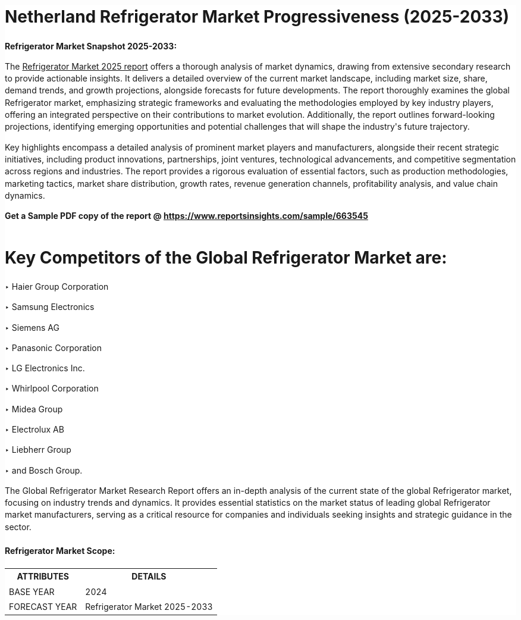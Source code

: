 # Netherland Refrigerator Market Progressiveness (2025-2033)

<strong>Refrigerator Market Snapshot 2025-2033:</strong>

 The <a href=https://www.reportsinsights.com/sample/663545>Refrigerator Market 2025 report</a> offers a thorough analysis of market dynamics, drawing from extensive secondary research to provide actionable insights. It delivers a detailed overview of the current market landscape, including market size, share, demand trends, and growth projections, alongside forecasts for future developments. The report thoroughly examines the global Refrigerator market, emphasizing strategic frameworks and evaluating the methodologies employed by key industry players, offering an integrated perspective on their contributions to market evolution. Additionally, the report outlines forward-looking projections, identifying emerging opportunities and potential challenges that will shape the industry's future trajectory.

Key highlights encompass a detailed analysis of prominent market players and manufacturers, alongside their recent strategic initiatives, including product innovations, partnerships, joint ventures, technological advancements, and competitive segmentation across regions and industries. The report provides a rigorous evaluation of essential factors, such as production methodologies, marketing tactics, market share distribution, growth rates, revenue generation channels, profitability analysis, and value chain dynamics.

<strong>Get a Sample PDF copy of the report @ <a href=https://www.reportsinsights.com/sample/663545>https://www.reportsinsights.com/sample/663545</a></strong>

# <strong>Key Competitors of the Global Refrigerator Market are:</strong>

‣ Haier Group Corporation

‣ Samsung Electronics

‣ Siemens AG

‣ Panasonic Corporation

‣ LG Electronics Inc.

‣ Whirlpool Corporation

‣ Midea Group

‣ Electrolux AB

‣ Liebherr Group

‣ and Bosch Group.

The Global Refrigerator Market Research Report offers an in-depth analysis of the current state of the global Refrigerator market, focusing on industry trends and dynamics. It provides essential statistics on the market status of leading global Refrigerator market manufacturers, serving as a critical resource for companies and individuals seeking insights and strategic guidance in the sector.

<h4>Refrigerator Market Scope:</h4>
<table>
<tr>
<th>ATTRIBUTES</th>
<th>DETAILS</th>
</tr>
<tr>
<td>BASE YEAR</td>
<td>2024</td>
</tr>
<tr>
<td>FORECAST YEAR</td>
<td>Refrigerator Market 2025-2033</td>
</tr>
<tr>